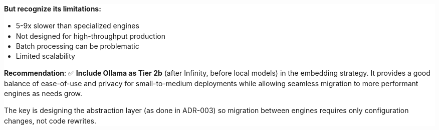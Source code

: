 **But recognize its limitations:**
- 5-9x slower than specialized engines
- Not designed for high-throughput production
- Batch processing can be problematic
- Limited scalability

**Recommendation**:
✅ **Include Ollama as Tier 2b** (after Infinity, before local models) in the embedding strategy. It provides a good balance of ease-of-use and privacy for small-to-medium deployments while allowing seamless migration to more performant engines as needs grow.

The key is designing the abstraction layer (as done in ADR-003) so migration between engines requires only configuration changes, not code rewrites.
